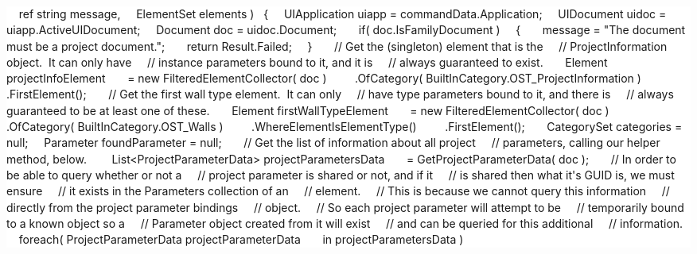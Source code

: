 &nbsp; &nbsp; <span class="blue">ref</span> <span class="blue">string</span> message,
&nbsp; &nbsp; <span class="teal">ElementSet</span> elements )
&nbsp; {
&nbsp; &nbsp; <span class="teal">UIApplication</span> uiapp = commandData.Application;
&nbsp; &nbsp; <span class="teal">UIDocument</span> uidoc = uiapp.ActiveUIDocument;
&nbsp; &nbsp; <span class="teal">Document</span> doc = uidoc.Document;
&nbsp;
&nbsp; &nbsp; <span class="blue">if</span>( doc.IsFamilyDocument )
&nbsp; &nbsp; {
&nbsp; &nbsp; &nbsp; message = <span class="maroon">&quot;The document must be a project document.&quot;</span>;
&nbsp; &nbsp; &nbsp; <span class="blue">return</span> <span class="teal">Result</span>.Failed;
&nbsp; &nbsp; }
&nbsp;
&nbsp; &nbsp; <span class="green">// Get the (singleton) element that is the </span>
&nbsp; &nbsp; <span class="green">// ProjectInformation object.&nbsp; It can only have </span>
&nbsp; &nbsp; <span class="green">// instance parameters bound to it, and it is </span>
&nbsp; &nbsp; <span class="green">// always guaranteed to exist.</span>
&nbsp;
&nbsp; &nbsp; <span class="teal">Element</span> projectInfoElement
&nbsp; &nbsp; &nbsp; = <span class="blue">new</span> <span class="teal">FilteredElementCollector</span>( doc )
&nbsp; &nbsp; &nbsp; &nbsp; .OfCategory( <span class="teal">BuiltInCategory</span>.OST_ProjectInformation )
&nbsp; &nbsp; &nbsp; &nbsp; .FirstElement();
&nbsp;
&nbsp; &nbsp; <span class="green">// Get the first wall type element.&nbsp; It can only </span>
&nbsp; &nbsp; <span class="green">// have type parameters bound to it, and there is </span>
&nbsp; &nbsp; <span class="green">// always guaranteed to be at least one of these.</span>
&nbsp;
&nbsp; &nbsp; <span class="teal">Element</span> firstWallTypeElement
&nbsp; &nbsp; &nbsp; = <span class="blue">new</span> <span class="teal">FilteredElementCollector</span>( doc )
&nbsp; &nbsp; &nbsp; &nbsp; .OfCategory( <span class="teal">BuiltInCategory</span>.OST_Walls )
&nbsp; &nbsp; &nbsp; &nbsp; .WhereElementIsElementType()
&nbsp; &nbsp; &nbsp; &nbsp; .FirstElement();
&nbsp;
&nbsp; &nbsp; <span class="teal">CategorySet</span> categories = <span class="blue">null</span>;
&nbsp; &nbsp; <span class="teal">Parameter</span> foundParameter = <span class="blue">null</span>;
&nbsp;
&nbsp; &nbsp; <span class="green">// Get the list of information about all project </span>
&nbsp; &nbsp; <span class="green">// parameters, calling our helper method, below.&nbsp; </span>
&nbsp;
&nbsp; &nbsp; <span class="teal">List</span>&lt;<span class="teal">ProjectParameterData</span>&gt; projectParametersData
&nbsp; &nbsp; &nbsp; = GetProjectParameterData( doc );
&nbsp;
&nbsp; &nbsp; <span class="green">// In order to be able to query whether or not a </span>
&nbsp; &nbsp; <span class="green">// project parameter is shared or not, and if it </span>
&nbsp; &nbsp; <span class="green">// is shared then what it's GUID is, we must ensure </span>
&nbsp; &nbsp; <span class="green">// it exists in the Parameters collection of an </span>
&nbsp; &nbsp; <span class="green">// element.</span>
&nbsp; &nbsp; <span class="green">// This is because we cannot query this information </span>
&nbsp; &nbsp; <span class="green">// directly from the project parameter bindings </span>
&nbsp; &nbsp; <span class="green">// object.</span>
&nbsp; &nbsp; <span class="green">// So each project parameter will attempt to be </span>
&nbsp; &nbsp; <span class="green">// temporarily bound to a known object so a </span>
&nbsp; &nbsp; <span class="green">// Parameter object created from it will exist </span>
&nbsp; &nbsp; <span class="green">// and can be queried for this additional </span>
&nbsp; &nbsp; <span class="green">// information.</span>
&nbsp;
&nbsp; &nbsp; <span class="blue">foreach</span>( <span class="teal">ProjectParameterData</span> projectParameterData
&nbsp; &nbsp; &nbsp; <span class="blue">in</span> projectParametersData )